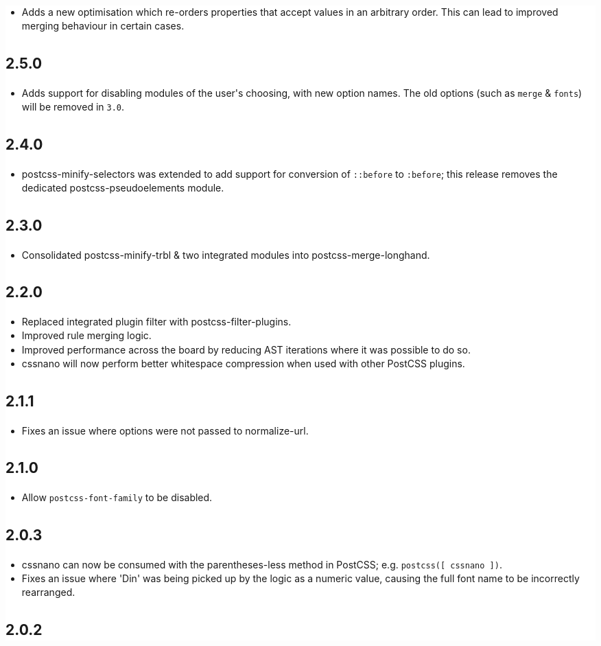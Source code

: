 - Adds a new optimisation which re-orders properties that accept values in
  an arbitrary order. This can lead to improved merging behaviour in certain
  cases.


## 2.5.0

- Adds support for disabling modules of the user's choosing, with new option
  names. The old options (such as `merge` & `fonts`) will be removed in `3.0`.


## 2.4.0

- postcss-minify-selectors was extended to add support for conversion of
  `::before` to `:before`; this release removes the dedicated
  postcss-pseudoelements module.


## 2.3.0

- Consolidated postcss-minify-trbl & two integrated modules into
  postcss-merge-longhand.


## 2.2.0

- Replaced integrated plugin filter with postcss-filter-plugins.
- Improved rule merging logic.
- Improved performance across the board by reducing AST iterations where it
  was possible to do so.
- cssnano will now perform better whitespace compression when used with other
  PostCSS plugins.


## 2.1.1

- Fixes an issue where options were not passed to normalize-url.


## 2.1.0

- Allow `postcss-font-family` to be disabled.


## 2.0.3

- cssnano can now be consumed with the parentheses-less method in PostCSS; e.g.
  `postcss([ cssnano ])`.
- Fixes an issue where 'Din' was being picked up by the logic as a numeric
  value, causing the full font name to be incorrectly rearranged.


## 2.0.2
